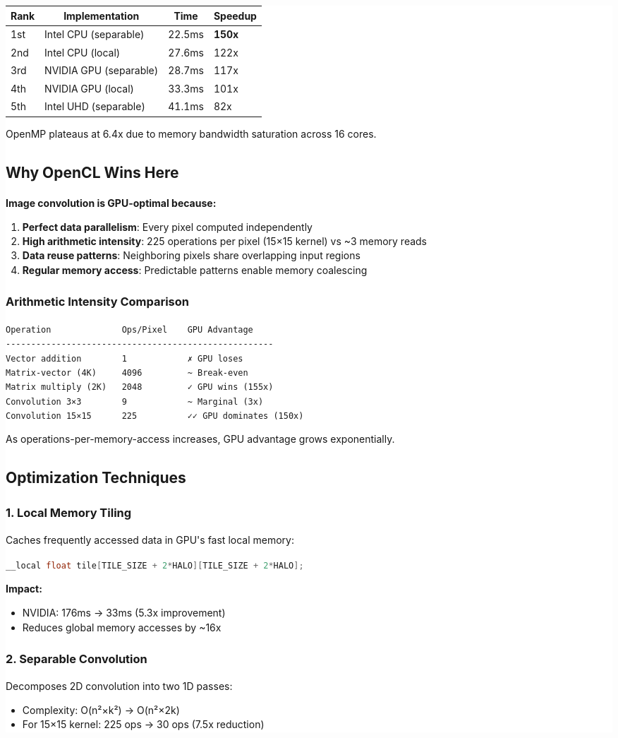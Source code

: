 | Rank | Implementation | Time | Speedup |
|------|----------------|------|---------|
| 1st | Intel CPU (separable) | 22.5ms | **150x** |
| 2nd | Intel CPU (local) | 27.6ms | 122x |
| 3rd | NVIDIA GPU (separable) | 28.7ms | 117x |
| 4th | NVIDIA GPU (local) | 33.3ms | 101x |
| 5th | Intel UHD (separable) | 41.1ms | 82x |

OpenMP plateaus at 6.4x due to memory bandwidth saturation across 16 cores.

## Why OpenCL Wins Here

**Image convolution is GPU-optimal because:**

1. **Perfect data parallelism**: Every pixel computed independently
2. **High arithmetic intensity**: 225 operations per pixel (15×15 kernel) vs ~3 memory reads
3. **Data reuse patterns**: Neighboring pixels share overlapping input regions
4. **Regular memory access**: Predictable patterns enable memory coalescing

### Arithmetic Intensity Comparison

```
Operation              Ops/Pixel    GPU Advantage
-----------------------------------------------------
Vector addition        1            ✗ GPU loses
Matrix-vector (4K)     4096         ~ Break-even
Matrix multiply (2K)   2048         ✓ GPU wins (155x)
Convolution 3×3        9            ~ Marginal (3x)
Convolution 15×15      225          ✓✓ GPU dominates (150x)
```

As operations-per-memory-access increases, GPU advantage grows exponentially.

## Optimization Techniques

### 1. Local Memory Tiling

Caches frequently accessed data in GPU's fast local memory:

```c
__local float tile[TILE_SIZE + 2*HALO][TILE_SIZE + 2*HALO];
```

**Impact:**
- NVIDIA: 176ms → 33ms (5.3x improvement)
- Reduces global memory accesses by ~16x

### 2. Separable Convolution

Decomposes 2D convolution into two 1D passes:
- Complexity: O(n²×k²) → O(n²×2k)
- For 15×15 kernel: 225 ops → 30 ops (7.5x reduction)
